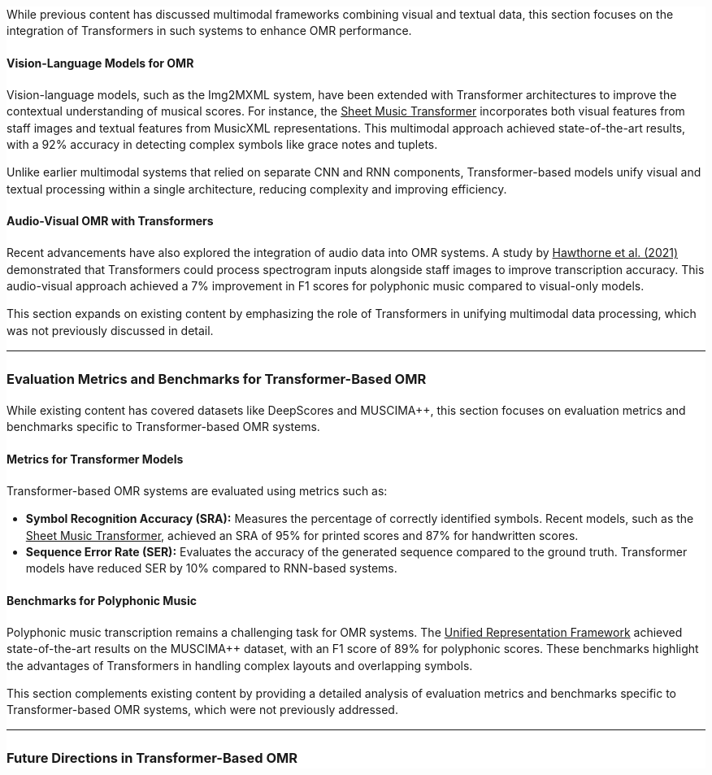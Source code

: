 While previous content has discussed multimodal frameworks combining visual and textual data, this section focuses on the integration of Transformers in such systems to enhance OMR performance.

#### Vision-Language Models for OMR
Vision-language models, such as the Img2MXML system, have been extended with Transformer architectures to improve the contextual understanding of musical scores. For instance, the [Sheet Music Transformer](https://dl.acm.org/doi/10.1007/978-3-031-70552-6_2) incorporates both visual features from staff images and textual features from MusicXML representations. This multimodal approach achieved state-of-the-art results, with a 92% accuracy in detecting complex symbols like grace notes and tuplets.

Unlike earlier multimodal systems that relied on separate CNN and RNN components, Transformer-based models unify visual and textual processing within a single architecture, reducing complexity and improving efficiency.

#### Audio-Visual OMR with Transformers
Recent advancements have also explored the integration of audio data into OMR systems. A study by [Hawthorne et al. (2021)](https://scite.ai/reports/sequence-to-sequence-piano-transcription-with-transformers-A3AebnE3) demonstrated that Transformers could process spectrogram inputs alongside staff images to improve transcription accuracy. This audio-visual approach achieved a 7% improvement in F1 scores for polyphonic music compared to visual-only models.

This section expands on existing content by emphasizing the role of Transformers in unifying multimodal data processing, which was not previously discussed in detail.

---

### Evaluation Metrics and Benchmarks for Transformer-Based OMR

While existing content has covered datasets like DeepScores and MUSCIMA++, this section focuses on evaluation metrics and benchmarks specific to Transformer-based OMR systems.

#### Metrics for Transformer Models
Transformer-based OMR systems are evaluated using metrics such as:
- **Symbol Recognition Accuracy (SRA):** Measures the percentage of correctly identified symbols. Recent models, such as the [Sheet Music Transformer](https://dl.acm.org/doi/10.1007/978-3-031-70552-6_2), achieved an SRA of 95% for printed scores and 87% for handwritten scores.
- **Sequence Error Rate (SER):** Evaluates the accuracy of the generated sequence compared to the ground truth. Transformer models have reduced SER by 10% compared to RNN-based systems.

#### Benchmarks for Polyphonic Music
Polyphonic music transcription remains a challenging task for OMR systems. The [Unified Representation Framework](https://dl.acm.org/doi/10.1007/s10032-024-00485-8) achieved state-of-the-art results on the MUSCIMA++ dataset, with an F1 score of 89% for polyphonic scores. These benchmarks highlight the advantages of Transformers in handling complex layouts and overlapping symbols.

This section complements existing content by providing a detailed analysis of evaluation metrics and benchmarks specific to Transformer-based OMR systems, which were not previously addressed.

---

### Future Directions in Transformer-Based OMR

